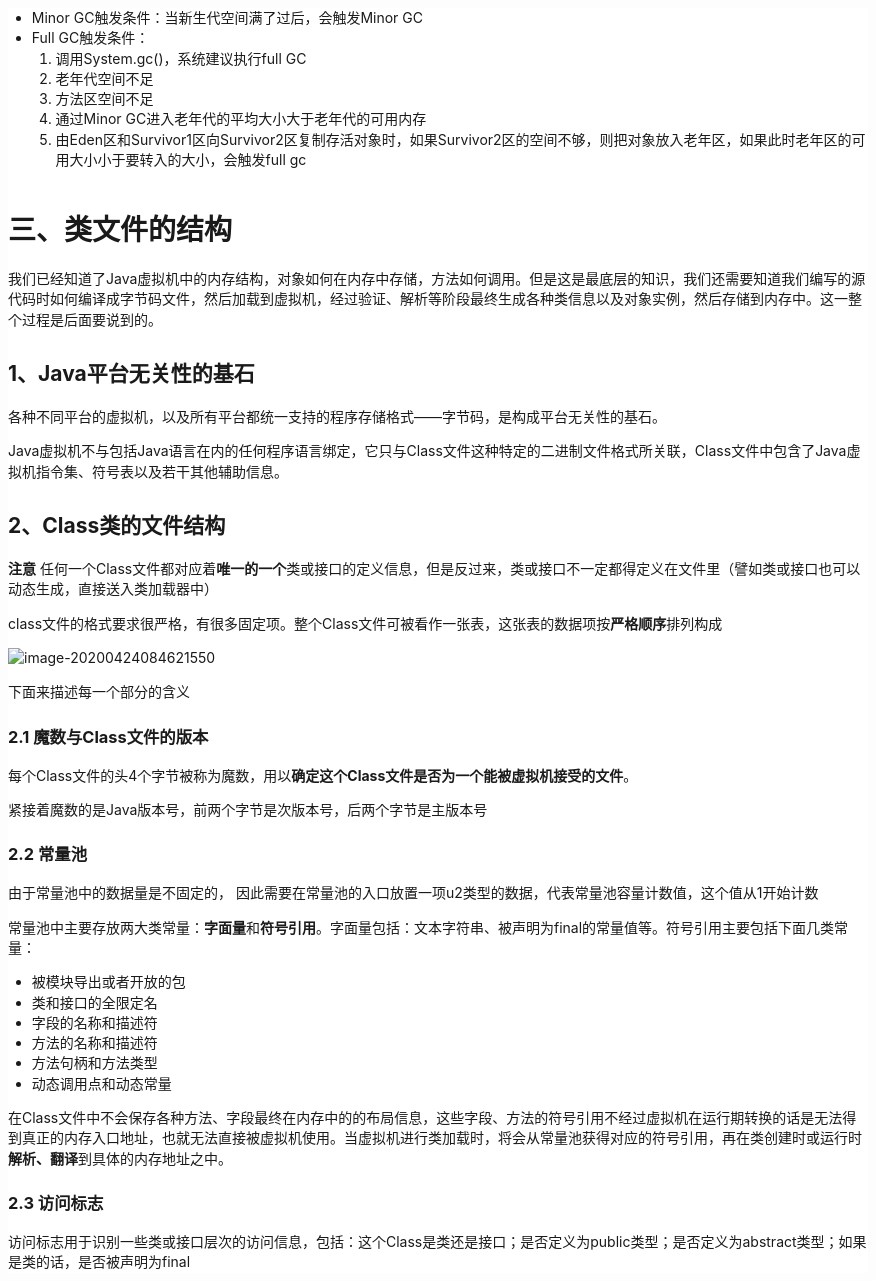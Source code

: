 - Minor GC触发条件：当新生代空间满了过后，会触发Minor GC
- Full GC触发条件：
    1. 调用System.gc()，系统建议执行full GC
    2. 老年代空间不足
    3. 方法区空间不足
    4. 通过Minor GC进入老年代的平均大小大于老年代的可用内存
    5. 由Eden区和Survivor1区向Survivor2区复制存活对象时，如果Survivor2区的空间不够，则把对象放入老年区，如果此时老年区的可用大小小于要转入的大小，会触发full gc

# 三、类文件的结构

我们已经知道了Java虚拟机中的内存结构，对象如何在内存中存储，方法如何调用。但是这是最底层的知识，我们还需要知道我们编写的源代码时如何编译成字节码文件，然后加载到虚拟机，经过验证、解析等阶段最终生成各种类信息以及对象实例，然后存储到内存中。这一整个过程是后面要说到的。

## 1、Java平台无关性的基石

各种不同平台的虚拟机，以及所有平台都统一支持的程序存储格式——字节码，是构成平台无关性的基石。

Java虚拟机不与包括Java语言在内的任何程序语言绑定，它只与Class文件这种特定的二进制文件格式所关联，Class文件中包含了Java虚拟机指令集、符号表以及若干其他辅助信息。

## 2、Class类的文件结构

**注意** 任何一个Class文件都对应着**唯一的一个**类或接口的定义信息，但是反过来，类或接口不一定都得定义在文件里（譬如类或接口也可以动态生成，直接送入类加载器中）

class文件的格式要求很严格，有很多固定项。整个Class文件可被看作一张表，这张表的数据项按**严格顺序**排列构成

![image-20200424084621550](F:\Java书和视频\笔记\images\jvm\8.png)

下面来描述每一个部分的含义

### 2.1 魔数与Class文件的版本

每个Class文件的头4个字节被称为魔数，用以**确定这个Class文件是否为一个能被虚拟机接受的文件**。

紧接着魔数的是Java版本号，前两个字节是次版本号，后两个字节是主版本号

### 2.2 常量池

由于常量池中的数据量是不固定的， 因此需要在常量池的入口放置一项u2类型的数据，代表常量池容量计数值，这个值从1开始计数

常量池中主要存放两大类常量：**字面量**和**符号引用**。字面量包括：文本字符串、被声明为final的常量值等。符号引用主要包括下面几类常量：

* 被模块导出或者开放的包
* 类和接口的全限定名
* 字段的名称和描述符
* 方法的名称和描述符
* 方法句柄和方法类型
* 动态调用点和动态常量

在Class文件中不会保存各种方法、字段最终在内存中的的布局信息，这些字段、方法的符号引用不经过虚拟机在运行期转换的话是无法得到真正的内存入口地址，也就无法直接被虚拟机使用。当虚拟机进行类加载时，将会从常量池获得对应的符号引用，再在类创建时或运行时**解析、翻译**到具体的内存地址之中。

### 2.3 访问标志

访问标志用于识别一些类或接口层次的访问信息，包括：这个Class是类还是接口；是否定义为public类型；是否定义为abstract类型；如果是类的话，是否被声明为final
